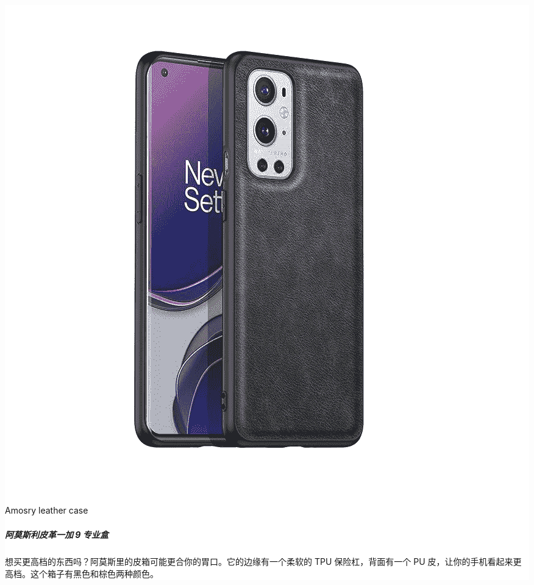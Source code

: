  <picture>![Looking for something a bit more premium? The leather case from Amosry may be more up your alley. It features a soft TPU bumper around the edges and a PU leather back that will give your phone a more premium look and feel. The case is available in both black and brown.](img/5bd60c291c46219687c38150db51259e.png)</picture> 

Amosry leather case

##### 阿莫斯利皮革一加 9 专业盒

想买更高档的东西吗？阿莫斯里的皮箱可能更合你的胃口。它的边缘有一个柔软的 TPU 保险杠，背面有一个 PU 皮，让你的手机看起来更高档。这个箱子有黑色和棕色两种颜色。
